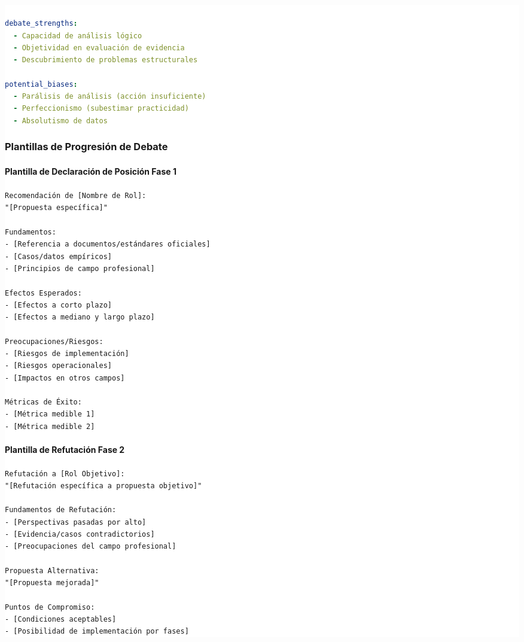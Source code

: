 ```yaml

debate_strengths:
  - Capacidad de análisis lógico
  - Objetividad en evaluación de evidencia
  - Descubrimiento de problemas estructurales

potential_biases:
  - Parálisis de análisis (acción insuficiente)
  - Perfeccionismo (subestimar practicidad)
  - Absolutismo de datos
```

### Plantillas de Progresión de Debate

#### Plantilla de Declaración de Posición Fase 1

```
Recomendación de [Nombre de Rol]:
"[Propuesta específica]"

Fundamentos:
- [Referencia a documentos/estándares oficiales]
- [Casos/datos empíricos]
- [Principios de campo profesional]

Efectos Esperados:
- [Efectos a corto plazo]
- [Efectos a mediano y largo plazo]

Preocupaciones/Riesgos:
- [Riesgos de implementación]
- [Riesgos operacionales]
- [Impactos en otros campos]

Métricas de Éxito:
- [Métrica medible 1]
- [Métrica medible 2]
```

#### Plantilla de Refutación Fase 2

```
Refutación a [Rol Objetivo]:
"[Refutación específica a propuesta objetivo]"

Fundamentos de Refutación:
- [Perspectivas pasadas por alto]
- [Evidencia/casos contradictorios]
- [Preocupaciones del campo profesional]

Propuesta Alternativa:
"[Propuesta mejorada]"

Puntos de Compromiso:
- [Condiciones aceptables]
- [Posibilidad de implementación por fases]
```
